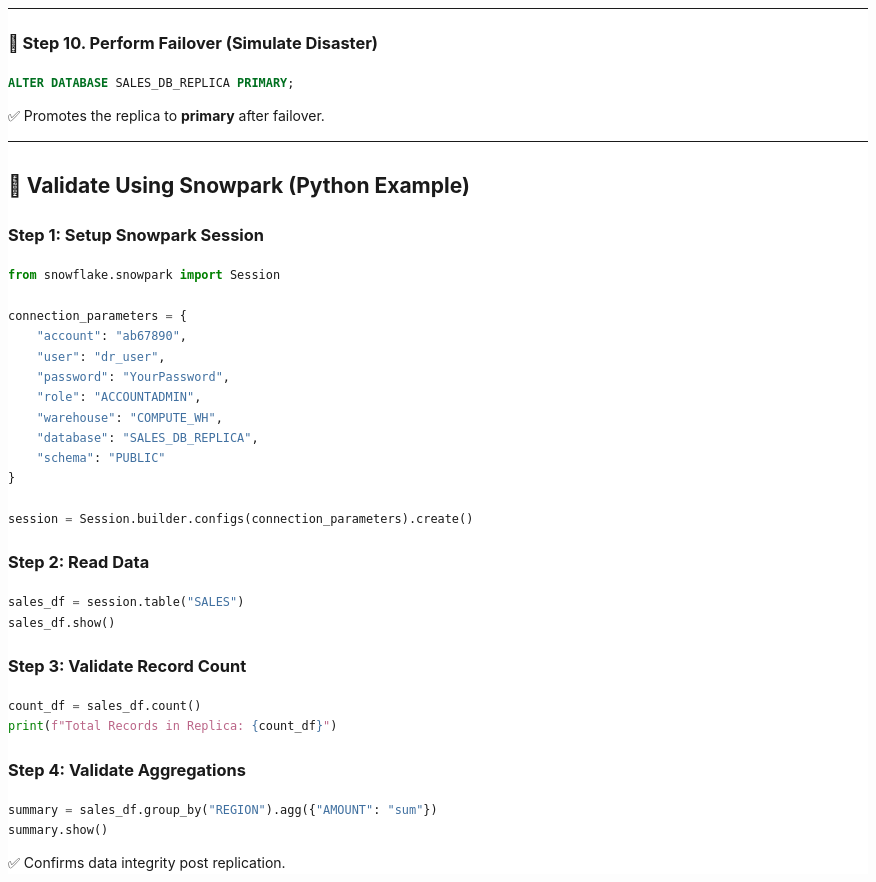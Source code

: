 ------------------------------------------------------------------------

### 🔹 Step 10. Perform Failover (Simulate Disaster)

``` sql
ALTER DATABASE SALES_DB_REPLICA PRIMARY;
```

✅ Promotes the replica to **primary** after failover.

------------------------------------------------------------------------

## 🧠 Validate Using Snowpark (Python Example)

### Step 1: Setup Snowpark Session

``` python
from snowflake.snowpark import Session

connection_parameters = {
    "account": "ab67890",
    "user": "dr_user",
    "password": "YourPassword",
    "role": "ACCOUNTADMIN",
    "warehouse": "COMPUTE_WH",
    "database": "SALES_DB_REPLICA",
    "schema": "PUBLIC"
}

session = Session.builder.configs(connection_parameters).create()
```

### Step 2: Read Data

``` python
sales_df = session.table("SALES")
sales_df.show()
```

### Step 3: Validate Record Count

``` python
count_df = sales_df.count()
print(f"Total Records in Replica: {count_df}")
```

### Step 4: Validate Aggregations

``` python
summary = sales_df.group_by("REGION").agg({"AMOUNT": "sum"})
summary.show()
```

✅ Confirms data integrity post replication.
